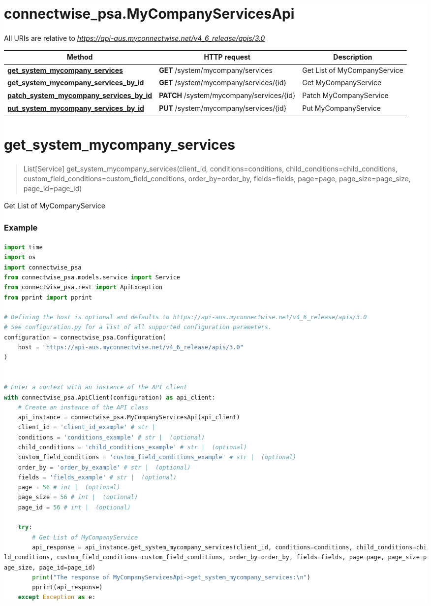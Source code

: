 # connectwise_psa.MyCompanyServicesApi

All URIs are relative to *https://api-aus.myconnectwise.net/v4_6_release/apis/3.0*

Method | HTTP request | Description
------------- | ------------- | -------------
[**get_system_mycompany_services**](MyCompanyServicesApi.md#get_system_mycompany_services) | **GET** /system/mycompany/services | Get List of MyCompanyService
[**get_system_mycompany_services_by_id**](MyCompanyServicesApi.md#get_system_mycompany_services_by_id) | **GET** /system/mycompany/services/{id} | Get MyCompanyService
[**patch_system_mycompany_services_by_id**](MyCompanyServicesApi.md#patch_system_mycompany_services_by_id) | **PATCH** /system/mycompany/services/{id} | Patch MyCompanyService
[**put_system_mycompany_services_by_id**](MyCompanyServicesApi.md#put_system_mycompany_services_by_id) | **PUT** /system/mycompany/services/{id} | Put MyCompanyService


# **get_system_mycompany_services**
> List[Service] get_system_mycompany_services(client_id, conditions=conditions, child_conditions=child_conditions, custom_field_conditions=custom_field_conditions, order_by=order_by, fields=fields, page=page, page_size=page_size, page_id=page_id)

Get List of MyCompanyService

### Example

```python
import time
import os
import connectwise_psa
from connectwise_psa.models.service import Service
from connectwise_psa.rest import ApiException
from pprint import pprint

# Defining the host is optional and defaults to https://api-aus.myconnectwise.net/v4_6_release/apis/3.0
# See configuration.py for a list of all supported configuration parameters.
configuration = connectwise_psa.Configuration(
    host = "https://api-aus.myconnectwise.net/v4_6_release/apis/3.0"
)


# Enter a context with an instance of the API client
with connectwise_psa.ApiClient(configuration) as api_client:
    # Create an instance of the API class
    api_instance = connectwise_psa.MyCompanyServicesApi(api_client)
    client_id = 'client_id_example' # str | 
    conditions = 'conditions_example' # str |  (optional)
    child_conditions = 'child_conditions_example' # str |  (optional)
    custom_field_conditions = 'custom_field_conditions_example' # str |  (optional)
    order_by = 'order_by_example' # str |  (optional)
    fields = 'fields_example' # str |  (optional)
    page = 56 # int |  (optional)
    page_size = 56 # int |  (optional)
    page_id = 56 # int |  (optional)

    try:
        # Get List of MyCompanyService
        api_response = api_instance.get_system_mycompany_services(client_id, conditions=conditions, child_conditions=child_conditions, custom_field_conditions=custom_field_conditions, order_by=order_by, fields=fields, page=page, page_size=page_size, page_id=page_id)
        print("The response of MyCompanyServicesApi->get_system_mycompany_services:\n")
        pprint(api_response)
    except Exception as e:
```